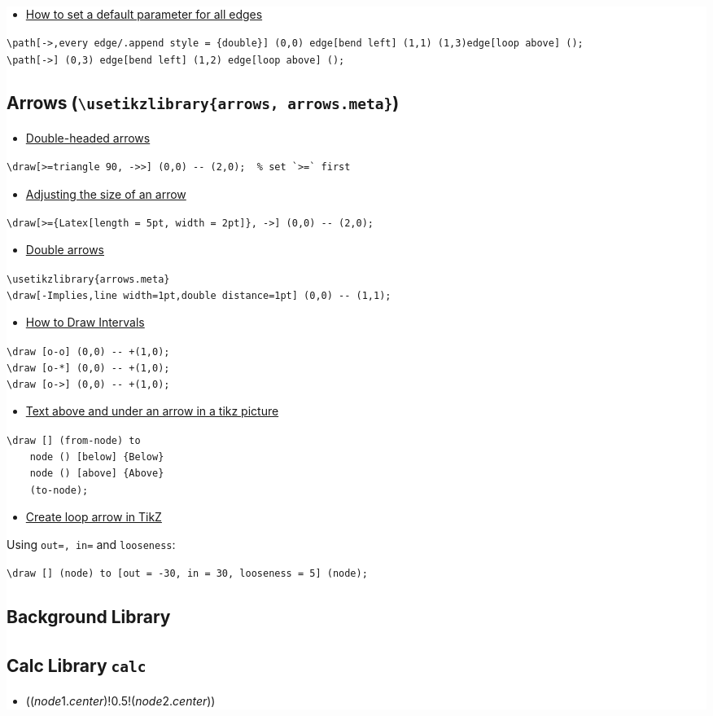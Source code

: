 - [How to set a default parameter for all edges](http://tex.stackexchange.com/a/129071/23098)

```
\path[->,every edge/.append style = {double}] (0,0) edge[bend left] (1,1) (1,3)edge[loop above] ();
\path[->] (0,3) edge[bend left] (1,2) edge[loop above] ();
```

## Arrows (`\usetikzlibrary{arrows, arrows.meta}`)

- [Double-headed arrows](http://tex.stackexchange.com/a/120809/23098)

```
\draw[>=triangle 90, ->>] (0,0) -- (2,0);  % set `>=` first
```

- [Adjusting the size of an arrow](http://tex.stackexchange.com/a/150739/23098)

```
\draw[>={Latex[length = 5pt, width = 2pt]}, ->] (0,0) -- (2,0);
```

- [Double arrows](http://tex.stackexchange.com/a/230210/23098)

```
\usetikzlibrary{arrows.meta}
\draw[-Implies,line width=1pt,double distance=1pt] (0,0) -- (1,1);
```

- [How to Draw Intervals](http://tex.stackexchange.com/a/94249/23098)

```
\draw [o-o] (0,0) -- +(1,0);
\draw [o-*] (0,0) -- +(1,0);
\draw [o->] (0,0) -- +(1,0);
```

- [Text above and under an arrow in a tikz picture](https://tex.stackexchange.com/a/270376/23098)

```
\draw [] (from-node) to 
	node () [below] {Below}
	node () [above] {Above}
	(to-node);
```

- [Create loop arrow in TikZ](https://tex.stackexchange.com/a/367009/23098)

Using `out=, in=` and `looseness`:

```
\draw [] (node) to [out = -30, in = 30, looseness = 5] (node);
```

## Background Library

## Calc Library `calc`

- ($(node1.center)!0.5!(node2.center)$)
